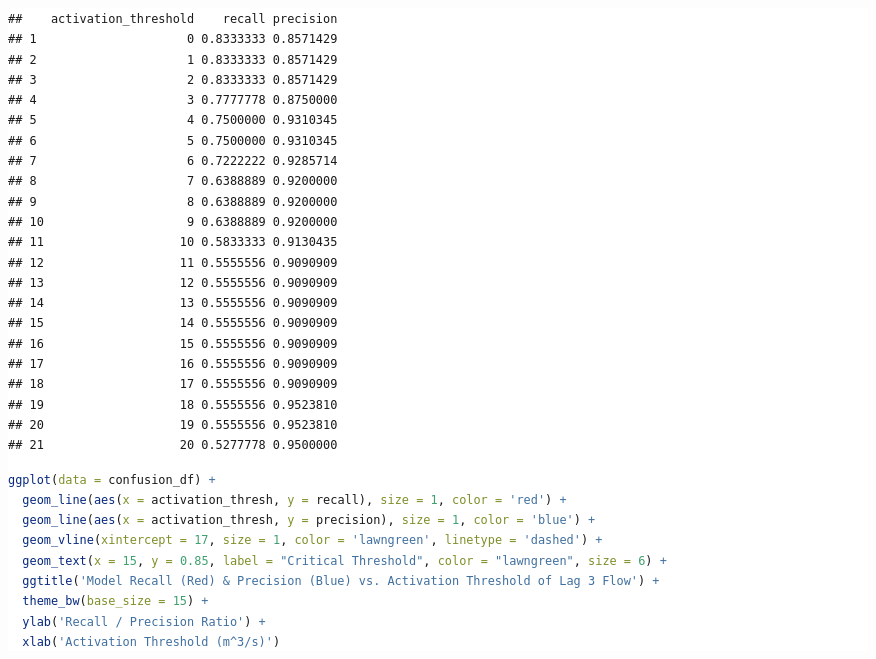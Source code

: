     ##    activation_threshold    recall precision
    ## 1                     0 0.8333333 0.8571429
    ## 2                     1 0.8333333 0.8571429
    ## 3                     2 0.8333333 0.8571429
    ## 4                     3 0.7777778 0.8750000
    ## 5                     4 0.7500000 0.9310345
    ## 6                     5 0.7500000 0.9310345
    ## 7                     6 0.7222222 0.9285714
    ## 8                     7 0.6388889 0.9200000
    ## 9                     8 0.6388889 0.9200000
    ## 10                    9 0.6388889 0.9200000
    ## 11                   10 0.5833333 0.9130435
    ## 12                   11 0.5555556 0.9090909
    ## 13                   12 0.5555556 0.9090909
    ## 14                   13 0.5555556 0.9090909
    ## 15                   14 0.5555556 0.9090909
    ## 16                   15 0.5555556 0.9090909
    ## 17                   16 0.5555556 0.9090909
    ## 18                   17 0.5555556 0.9090909
    ## 19                   18 0.5555556 0.9523810
    ## 20                   19 0.5555556 0.9523810
    ## 21                   20 0.5277778 0.9500000

``` r
ggplot(data = confusion_df) +
  geom_line(aes(x = activation_thresh, y = recall), size = 1, color = 'red') +
  geom_line(aes(x = activation_thresh, y = precision), size = 1, color = 'blue') +
  geom_vline(xintercept = 17, size = 1, color = 'lawngreen', linetype = 'dashed') +
  geom_text(x = 15, y = 0.85, label = "Critical Threshold", color = "lawngreen", size = 6) +
  ggtitle('Model Recall (Red) & Precision (Blue) vs. Activation Threshold of Lag 3 Flow') +
  theme_bw(base_size = 15) +
  ylab('Recall / Precision Ratio') +
  xlab('Activation Threshold (m^3/s)')
```
